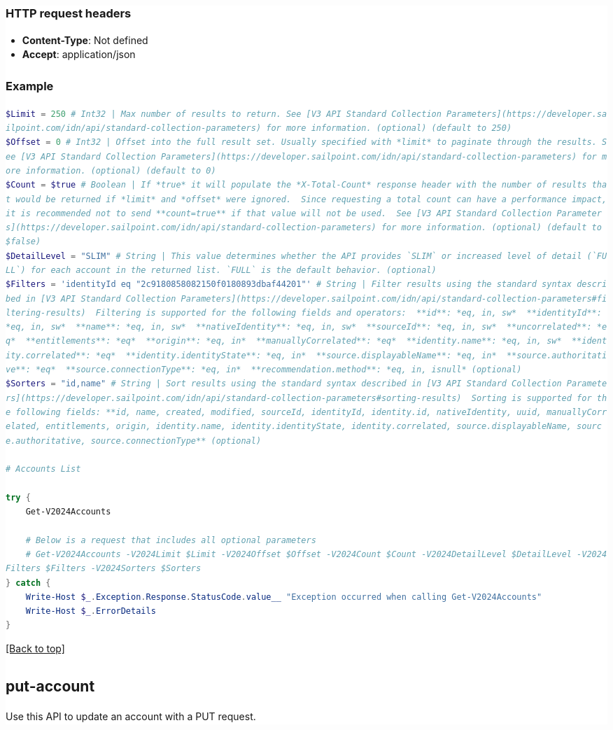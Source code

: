 ### HTTP request headers
- **Content-Type**: Not defined
- **Accept**: application/json

### Example
```powershell
$Limit = 250 # Int32 | Max number of results to return. See [V3 API Standard Collection Parameters](https://developer.sailpoint.com/idn/api/standard-collection-parameters) for more information. (optional) (default to 250)
$Offset = 0 # Int32 | Offset into the full result set. Usually specified with *limit* to paginate through the results. See [V3 API Standard Collection Parameters](https://developer.sailpoint.com/idn/api/standard-collection-parameters) for more information. (optional) (default to 0)
$Count = $true # Boolean | If *true* it will populate the *X-Total-Count* response header with the number of results that would be returned if *limit* and *offset* were ignored.  Since requesting a total count can have a performance impact, it is recommended not to send **count=true** if that value will not be used.  See [V3 API Standard Collection Parameters](https://developer.sailpoint.com/idn/api/standard-collection-parameters) for more information. (optional) (default to $false)
$DetailLevel = "SLIM" # String | This value determines whether the API provides `SLIM` or increased level of detail (`FULL`) for each account in the returned list. `FULL` is the default behavior. (optional)
$Filters = 'identityId eq "2c9180858082150f0180893dbaf44201"' # String | Filter results using the standard syntax described in [V3 API Standard Collection Parameters](https://developer.sailpoint.com/idn/api/standard-collection-parameters#filtering-results)  Filtering is supported for the following fields and operators:  **id**: *eq, in, sw*  **identityId**: *eq, in, sw*  **name**: *eq, in, sw*  **nativeIdentity**: *eq, in, sw*  **sourceId**: *eq, in, sw*  **uncorrelated**: *eq*  **entitlements**: *eq*  **origin**: *eq, in*  **manuallyCorrelated**: *eq*  **identity.name**: *eq, in, sw*  **identity.correlated**: *eq*  **identity.identityState**: *eq, in*  **source.displayableName**: *eq, in*  **source.authoritative**: *eq*  **source.connectionType**: *eq, in*  **recommendation.method**: *eq, in, isnull* (optional)
$Sorters = "id,name" # String | Sort results using the standard syntax described in [V3 API Standard Collection Parameters](https://developer.sailpoint.com/idn/api/standard-collection-parameters#sorting-results)  Sorting is supported for the following fields: **id, name, created, modified, sourceId, identityId, identity.id, nativeIdentity, uuid, manuallyCorrelated, entitlements, origin, identity.name, identity.identityState, identity.correlated, source.displayableName, source.authoritative, source.connectionType** (optional)

# Accounts List

try {
    Get-V2024Accounts
    
    # Below is a request that includes all optional parameters
    # Get-V2024Accounts -V2024Limit $Limit -V2024Offset $Offset -V2024Count $Count -V2024DetailLevel $DetailLevel -V2024Filters $Filters -V2024Sorters $Sorters  
} catch {
    Write-Host $_.Exception.Response.StatusCode.value__ "Exception occurred when calling Get-V2024Accounts"
    Write-Host $_.ErrorDetails
}
```
[[Back to top]](#) 
## put-account
Use this API to update an account with a PUT request. 
